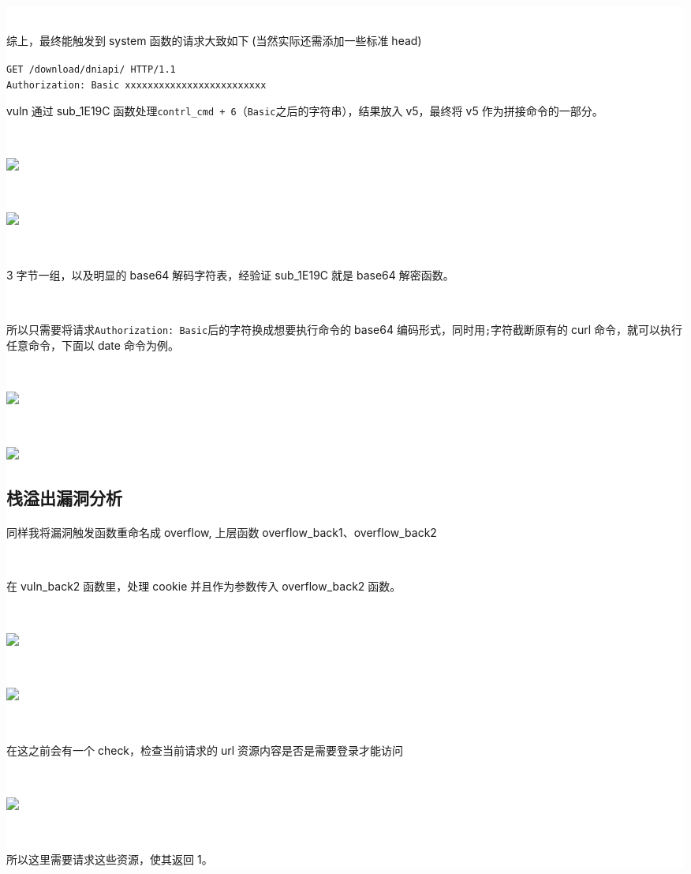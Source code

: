  

综上，最终能触发到 system 函数的请求大致如下 (当然实际还需添加一些标准 head)

```
GET /download/dniapi/ HTTP/1.1
Authorization: Basic xxxxxxxxxxxxxxxxxxxxxxxxx

```

vuln 通过 sub_1E19C 函数处理`contrl_cmd + 6`（`Basic`之后的字符串），结果放入 v5，最终将 v5 作为拼接命令的一部分。

 

![](https://bbs.pediy.com/upload/attach/202108/793907_YE9AMW5Q4E5W87G.png)

 

![](https://bbs.pediy.com/upload/attach/202108/793907_4SBH57FFKAGAY7S.png)

 

3 字节一组，以及明显的 base64 解码字符表，经验证 sub_1E19C 就是 base64 解密函数。

 

所以只需要将请求`Authorization: Basic`后的字符换成想要执行命令的 base64 编码形式，同时用`;`字符截断原有的 curl 命令，就可以执行任意命令，下面以 date 命令为例。

 

![](https://bbs.pediy.com/upload/attach/202108/793907_8RAWTT98WV249U3.png)

 

![](https://bbs.pediy.com/upload/attach/202108/793907_VFR72653MQXVM63.png)

栈溢出漏洞分析
-------

同样我将漏洞触发函数重命名成 overflow, 上层函数 overflow_back1、overflow_back2

 

在 vuln_back2 函数里，处理 cookie 并且作为参数传入 overflow_back2 函数。

 

![](https://bbs.pediy.com/upload/attach/202108/793907_453VZPBDGCTB7AN.png)

 

![](https://bbs.pediy.com/upload/attach/202108/793907_7JSHUKAWT5CZ9WQ.png)

 

在这之前会有一个 check，检查当前请求的 url 资源内容是否是需要登录才能访问

 

![](https://bbs.pediy.com/upload/attach/202108/793907_CUB4BTCMHRC6TTA.png)

 

所以这里需要请求这些资源，使其返回 1。
